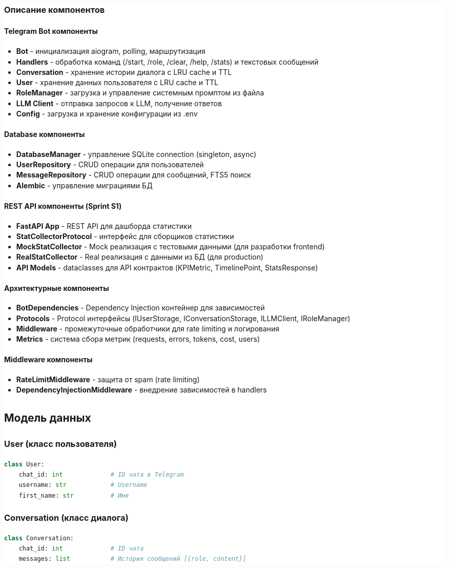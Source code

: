 ### Описание компонентов

#### Telegram Bot компоненты
- **Bot** - инициализация aiogram, polling, маршрутизация
- **Handlers** - обработка команд (/start, /role, /clear, /help, /stats) и текстовых сообщений
- **Conversation** - хранение истории диалога с LRU cache и TTL
- **User** - хранение данных пользователя с LRU cache и TTL
- **RoleManager** - загрузка и управление системным промптом из файла
- **LLM Client** - отправка запросов к LLM, получение ответов
- **Config** - загрузка и хранение конфигурации из .env

#### Database компоненты
- **DatabaseManager** - управление SQLite connection (singleton, async)
- **UserRepository** - CRUD операции для пользователей
- **MessageRepository** - CRUD операции для сообщений, FTS5 поиск
- **Alembic** - управление миграциями БД

#### REST API компоненты (Sprint S1)
- **FastAPI App** - REST API для дашборда статистики
- **StatCollectorProtocol** - интерфейс для сборщиков статистики
- **MockStatCollector** - Mock реализация с тестовыми данными (для разработки frontend)
- **RealStatCollector** - Real реализация с данными из БД (для production)
- **API Models** - dataclasses для API контрактов (KPIMetric, TimelinePoint, StatsResponse)

#### Архитектурные компоненты
- **BotDependencies** - Dependency Injection контейнер для зависимостей
- **Protocols** - Protocol интерфейсы (IUserStorage, IConversationStorage, ILLMClient, IRoleManager)
- **Middleware** - промежуточные обработчики для rate limiting и логирования
- **Metrics** - система сбора метрик (requests, errors, tokens, cost, users)

#### Middleware компоненты
- **RateLimitMiddleware** - защита от spam (rate limiting)
- **DependencyInjectionMiddleware** - внедрение зависимостей в handlers

## Модель данных

### User (класс пользователя)
```python
class User:
    chat_id: int             # ID чата в Telegram
    username: str            # Username
    first_name: str          # Имя
```

### Conversation (класс диалога)
```python
class Conversation:
    chat_id: int             # ID чата
    messages: list           # История сообщений [{role, content}]
```
